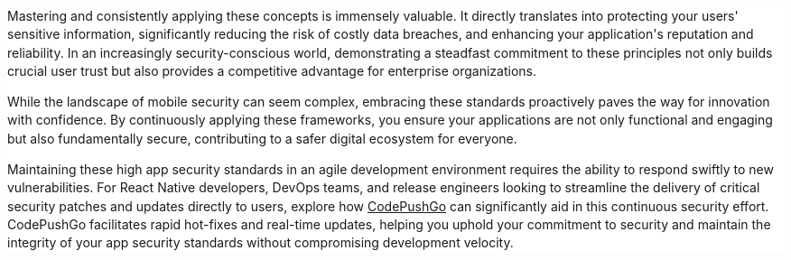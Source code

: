 Mastering and consistently applying these concepts is immensely valuable. It directly translates into protecting your users' sensitive information, significantly reducing the risk of costly data breaches, and enhancing your application's reputation and reliability. In an increasingly security-conscious world, demonstrating a steadfast commitment to these principles not only builds crucial user trust but also provides a competitive advantage for enterprise organizations.

While the landscape of mobile security can seem complex, embracing these standards proactively paves the way for innovation with confidence. By continuously applying these frameworks, you ensure your applications are not only functional and engaging but also fundamentally secure, contributing to a safer digital ecosystem for everyone.

Maintaining these high app security standards in an agile development environment requires the ability to respond swiftly to new vulnerabilities. For React Native developers, DevOps teams, and release engineers looking to streamline the delivery of critical security patches and updates directly to users, explore how [CodePushGo](https://codepushgo.com) can significantly aid in this continuous security effort. CodePushGo facilitates rapid hot-fixes and real-time updates, helping you uphold your commitment to security and maintain the integrity of your app security standards without compromising development velocity.